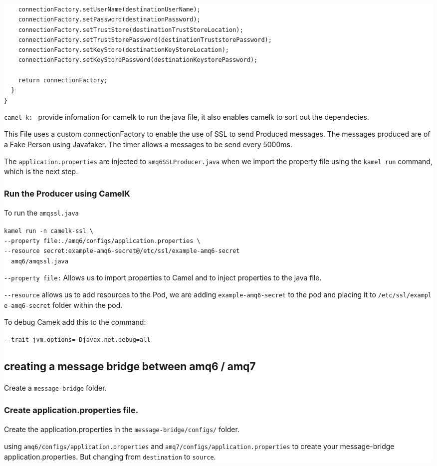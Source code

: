 ```
    connectionFactory.setUserName(destinationUserName);
    connectionFactory.setPassword(destinationPassword);
    connectionFactory.setTrustStore(destinationTrustStoreLocation);
    connectionFactory.setTrustStorePassword(destinationTruststorePassword);
    connectionFactory.setKeyStore(destinationKeyStoreLocation);
    connectionFactory.setKeyStorePassword(destinationKeystorePassword);

    return connectionFactory;
  }
}

```

`camel-k: ` provide infomation for camelk to run the java file, it also enables camelk to sort out the dependecies.

This File uses a custom connectionFactory to enable the use of SSL to send Produced messages. The messages produced are of a Fake Person using Javafaker. The timer allows a messages to be send every 5000ms.

The `application.properties` are injected to `amq6SSLProducer.java` when we import the property file using the `kamel run` command, which is the next step.

### Run the Producer using CamelK

To run the `amqssl.java`

```
kamel run -n camelk-ssl \
--property file:./amq6/configs/application.properties \
--resource secret:example-amq6-secret@/etc/ssl/example-amq6-secret
  amq6/amqssl.java
```

`--property file:` Allows us to import properties to Camel and to inject properties to the java file.

`--resource` allows us to add resources to the Pod, we are adding `example-amq6-secret` to the pod and placing it to `/etc/ssl/example-amq6-secret` folder within the pod. 

To debug Camek add this to the command:
```
--trait jvm.options=-Djavax.net.debug=all
```

## creating a message bridge between amq6 / amq7 

Create a `message-bridge` folder.

### Create application.properties file.

Create the application.properties in the `message-bridge/configs/` folder.

using `amq6/configs/application.properties` and `amq7/configs/application.properties` to create your message-bridge application.properties. But changing from `destination` to `source`.
